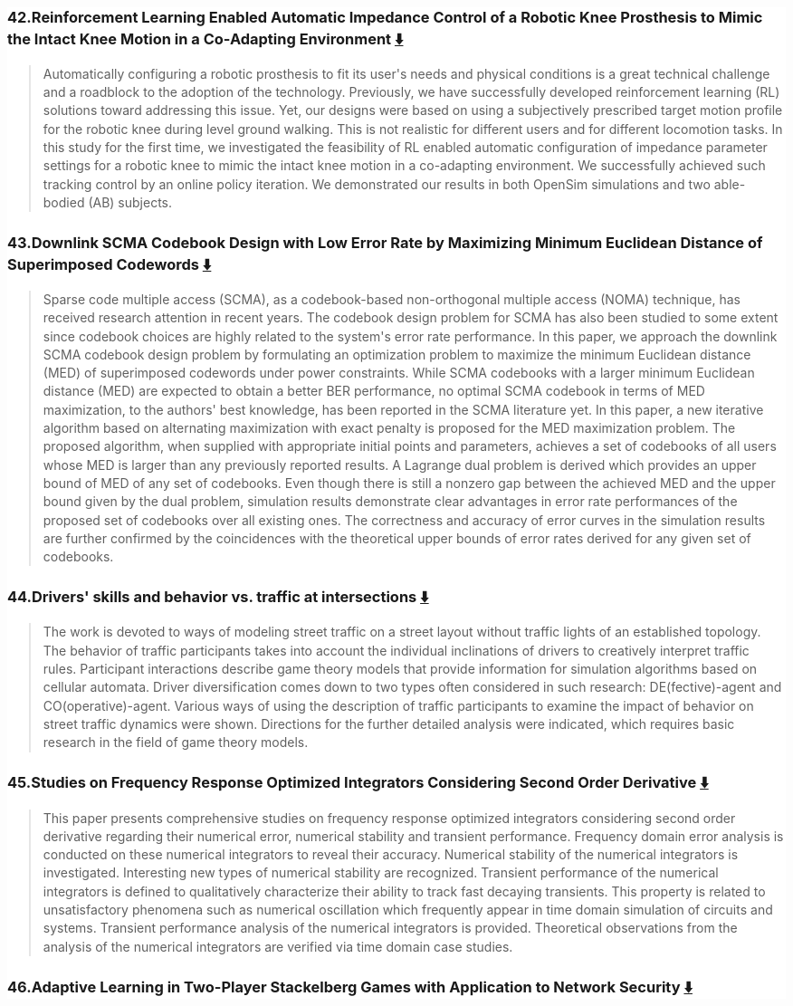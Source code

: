 ### 42.Reinforcement Learning Enabled Automatic Impedance Control of a Robotic Knee Prosthesis to Mimic the Intact Knee Motion in a Co-Adapting Environment  [ :arrow_down: ](https://arxiv.org/pdf/2101.03487.pdf)
>  Automatically configuring a robotic prosthesis to fit its user's needs and physical conditions is a great technical challenge and a roadblock to the adoption of the technology. Previously, we have successfully developed reinforcement learning (RL) solutions toward addressing this issue. Yet, our designs were based on using a subjectively prescribed target motion profile for the robotic knee during level ground walking. This is not realistic for different users and for different locomotion tasks. In this study for the first time, we investigated the feasibility of RL enabled automatic configuration of impedance parameter settings for a robotic knee to mimic the intact knee motion in a co-adapting environment. We successfully achieved such tracking control by an online policy iteration. We demonstrated our results in both OpenSim simulations and two able-bodied (AB) subjects.      
### 43.Downlink SCMA Codebook Design with Low Error Rate by Maximizing Minimum Euclidean Distance of Superimposed Codewords  [ :arrow_down: ](https://arxiv.org/pdf/2101.03355.pdf)
>  Sparse code multiple access (SCMA), as a codebook-based non-orthogonal multiple access (NOMA) technique, has received research attention in recent years. The codebook design problem for SCMA has also been studied to some extent since codebook choices are highly related to the system's error rate performance. In this paper, we approach the downlink SCMA codebook design problem by formulating an optimization problem to maximize the minimum Euclidean distance (MED) of superimposed codewords under power constraints. While SCMA codebooks with a larger minimum Euclidean distance (MED) are expected to obtain a better BER performance, no optimal SCMA codebook in terms of MED maximization, to the authors' best knowledge, has been reported in the SCMA literature yet. In this paper, a new iterative algorithm based on alternating maximization with exact penalty is proposed for the MED maximization problem. The proposed algorithm, when supplied with appropriate initial points and parameters, achieves a set of codebooks of all users whose MED is larger than any previously reported results. A Lagrange dual problem is derived which provides an upper bound of MED of any set of codebooks. Even though there is still a nonzero gap between the achieved MED and the upper bound given by the dual problem, simulation results demonstrate clear advantages in error rate performances of the proposed set of codebooks over all existing ones. The correctness and accuracy of error curves in the simulation results are further confirmed by the coincidences with the theoretical upper bounds of error rates derived for any given set of codebooks.      
### 44.Drivers' skills and behavior vs. traffic at intersections  [ :arrow_down: ](https://arxiv.org/pdf/2101.03351.pdf)
>  The work is devoted to ways of modeling street traffic on a street layout without traffic lights of an established topology. The behavior of traffic participants takes into account the individual inclinations of drivers to creatively interpret traffic rules. Participant interactions describe game theory models that provide information for simulation algorithms based on cellular automata. Driver diversification comes down to two types often considered in such research: DE(fective)-agent and CO(operative)-agent. Various ways of using the description of traffic participants to examine the impact of behavior on street traffic dynamics were shown. Directions for the further detailed analysis were indicated, which requires basic research in the field of game theory models.      
### 45.Studies on Frequency Response Optimized Integrators Considering Second Order Derivative  [ :arrow_down: ](https://arxiv.org/pdf/2101.03266.pdf)
>  This paper presents comprehensive studies on frequency response optimized integrators considering second order derivative regarding their numerical error, numerical stability and transient performance. Frequency domain error analysis is conducted on these numerical integrators to reveal their accuracy. Numerical stability of the numerical integrators is investigated. Interesting new types of numerical stability are recognized. Transient performance of the numerical integrators is defined to qualitatively characterize their ability to track fast decaying transients. This property is related to unsatisfactory phenomena such as numerical oscillation which frequently appear in time domain simulation of circuits and systems. Transient performance analysis of the numerical integrators is provided. Theoretical observations from the analysis of the numerical integrators are verified via time domain case studies.      
### 46.Adaptive Learning in Two-Player Stackelberg Games with Application to Network Security  [ :arrow_down: ](https://arxiv.org/pdf/2101.03253.pdf)